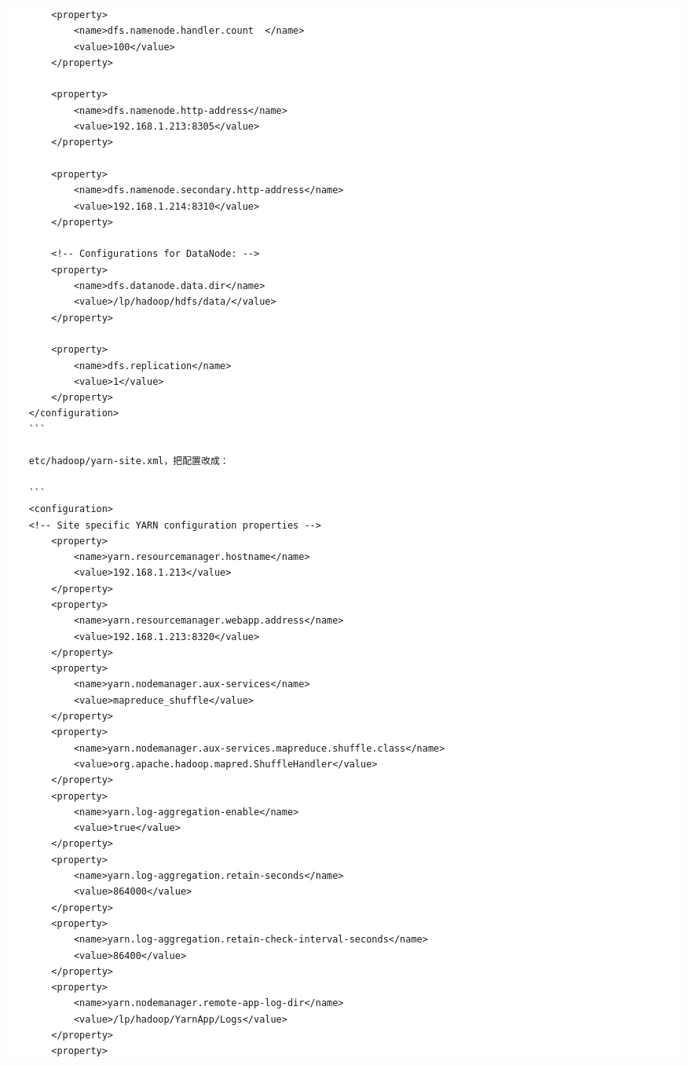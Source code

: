 			<property>
				<name>dfs.namenode.handler.count  </name>
				<value>100</value>
			</property>

			<property>
				<name>dfs.namenode.http-address</name>
				<value>192.168.1.213:8305</value>
			</property>

			<property>
				<name>dfs.namenode.secondary.http-address</name>
				<value>192.168.1.214:8310</value>
			</property>

			<!-- Configurations for DataNode: -->
			<property>
				<name>dfs.datanode.data.dir</name>
				<value>/lp/hadoop/hdfs/data/</value>
			</property>

			<property>
				<name>dfs.replication</name>
				<value>1</value>
			</property>
		</configuration>
		```

		etc/hadoop/yarn-site.xml，把配置改成：

		```
		<configuration>
		<!-- Site specific YARN configuration properties -->
			<property>
				<name>yarn.resourcemanager.hostname</name>
				<value>192.168.1.213</value>
			</property>
			<property>
				<name>yarn.resourcemanager.webapp.address</name>
				<value>192.168.1.213:8320</value>
			</property>
			<property>
				<name>yarn.nodemanager.aux-services</name>
				<value>mapreduce_shuffle</value>
			</property>
			<property>
				<name>yarn.nodemanager.aux-services.mapreduce.shuffle.class</name>
				<value>org.apache.hadoop.mapred.ShuffleHandler</value>
			</property>
			<property>
				<name>yarn.log-aggregation-enable</name>
				<value>true</value>
			</property>
			<property>
				<name>yarn.log-aggregation.retain-seconds</name>
				<value>864000</value>
			</property>
			<property>
				<name>yarn.log-aggregation.retain-check-interval-seconds</name>
				<value>86400</value>
			</property>
			<property>
				<name>yarn.nodemanager.remote-app-log-dir</name>
				<value>/lp/hadoop/YarnApp/Logs</value>
			</property>
			<property>